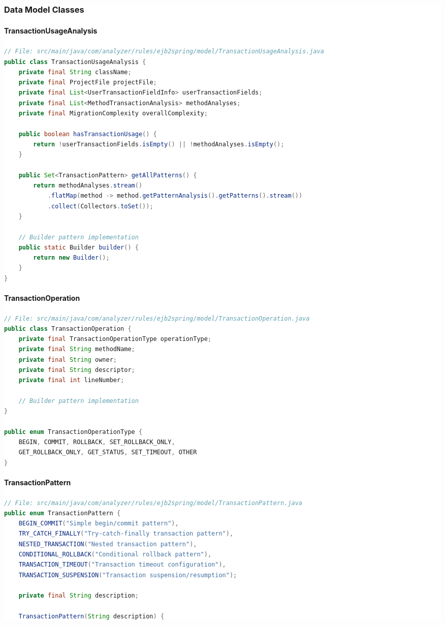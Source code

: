 ### Data Model Classes

#### TransactionUsageAnalysis

```java
// File: src/main/java/com/analyzer/rules/ejb2spring/model/TransactionUsageAnalysis.java
public class TransactionUsageAnalysis {
    private final String className;
    private final ProjectFile projectFile;
    private final List<UserTransactionFieldInfo> userTransactionFields;
    private final List<MethodTransactionAnalysis> methodAnalyses;
    private final MigrationComplexity overallComplexity;
    
    public boolean hasTransactionUsage() {
        return !userTransactionFields.isEmpty() || !methodAnalyses.isEmpty();
    }
    
    public Set<TransactionPattern> getAllPatterns() {
        return methodAnalyses.stream()
            .flatMap(method -> method.getPatternAnalysis().getPatterns().stream())
            .collect(Collectors.toSet());
    }
    
    // Builder pattern implementation
    public static Builder builder() {
        return new Builder();
    }
}
```

#### TransactionOperation

```java
// File: src/main/java/com/analyzer/rules/ejb2spring/model/TransactionOperation.java
public class TransactionOperation {
    private final TransactionOperationType operationType;
    private final String methodName;
    private final String owner;
    private final String descriptor;
    private final int lineNumber;
    
    // Builder pattern implementation
}

public enum TransactionOperationType {
    BEGIN, COMMIT, ROLLBACK, SET_ROLLBACK_ONLY, 
    GET_ROLLBACK_ONLY, GET_STATUS, SET_TIMEOUT, OTHER
}
```

#### TransactionPattern

```java
// File: src/main/java/com/analyzer/rules/ejb2spring/model/TransactionPattern.java
public enum TransactionPattern {
    BEGIN_COMMIT("Simple begin/commit pattern"),
    TRY_CATCH_FINALLY("Try-catch-finally transaction pattern"),
    NESTED_TRANSACTION("Nested transaction pattern"),
    CONDITIONAL_ROLLBACK("Conditional rollback pattern"),
    TRANSACTION_TIMEOUT("Transaction timeout configuration"),
    TRANSACTION_SUSPENSION("Transaction suspension/resumption");
    
    private final String description;
    
    TransactionPattern(String description) {
```